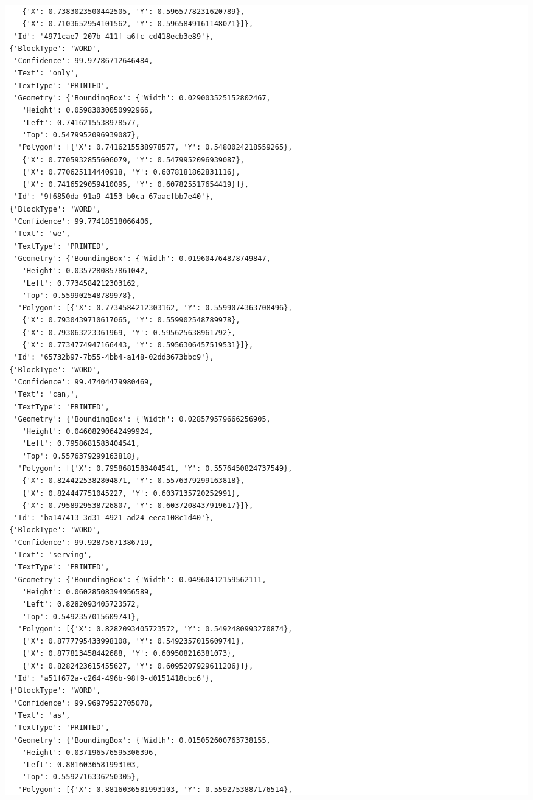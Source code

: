         {'X': 0.7383023500442505, 'Y': 0.5965778231620789},
        {'X': 0.7103652954101562, 'Y': 0.5965849161148071}]},
      'Id': '4971cae7-207b-411f-a6fc-cd418ecb3e89'},
     {'BlockType': 'WORD',
      'Confidence': 99.97786712646484,
      'Text': 'only',
      'TextType': 'PRINTED',
      'Geometry': {'BoundingBox': {'Width': 0.029003525152802467,
        'Height': 0.05983030050992966,
        'Left': 0.7416215538978577,
        'Top': 0.5479952096939087},
       'Polygon': [{'X': 0.7416215538978577, 'Y': 0.5480024218559265},
        {'X': 0.7705932855606079, 'Y': 0.5479952096939087},
        {'X': 0.770625114440918, 'Y': 0.6078181862831116},
        {'X': 0.7416529059410095, 'Y': 0.607825517654419}]},
      'Id': '9f6850da-91a9-4153-b0ca-67aacfbb7e40'},
     {'BlockType': 'WORD',
      'Confidence': 99.77418518066406,
      'Text': 'we',
      'TextType': 'PRINTED',
      'Geometry': {'BoundingBox': {'Width': 0.019604764878749847,
        'Height': 0.0357280857861042,
        'Left': 0.7734584212303162,
        'Top': 0.559902548789978},
       'Polygon': [{'X': 0.7734584212303162, 'Y': 0.5599074363708496},
        {'X': 0.7930439710617065, 'Y': 0.559902548789978},
        {'X': 0.793063223361969, 'Y': 0.595625638961792},
        {'X': 0.7734774947166443, 'Y': 0.5956306457519531}]},
      'Id': '65732b97-7b55-4bb4-a148-02dd3673bbc9'},
     {'BlockType': 'WORD',
      'Confidence': 99.47404479980469,
      'Text': 'can,',
      'TextType': 'PRINTED',
      'Geometry': {'BoundingBox': {'Width': 0.028579579666256905,
        'Height': 0.04608290642499924,
        'Left': 0.7958681583404541,
        'Top': 0.5576379299163818},
       'Polygon': [{'X': 0.7958681583404541, 'Y': 0.5576450824737549},
        {'X': 0.8244225382804871, 'Y': 0.5576379299163818},
        {'X': 0.824447751045227, 'Y': 0.6037135720252991},
        {'X': 0.7958929538726807, 'Y': 0.6037208437919617}]},
      'Id': 'ba147413-3d31-4921-ad24-eeca108c1d40'},
     {'BlockType': 'WORD',
      'Confidence': 99.92875671386719,
      'Text': 'serving',
      'TextType': 'PRINTED',
      'Geometry': {'BoundingBox': {'Width': 0.04960412159562111,
        'Height': 0.06028508394956589,
        'Left': 0.8282093405723572,
        'Top': 0.5492357015609741},
       'Polygon': [{'X': 0.8282093405723572, 'Y': 0.5492480993270874},
        {'X': 0.8777795433998108, 'Y': 0.5492357015609741},
        {'X': 0.877813458442688, 'Y': 0.609508216381073},
        {'X': 0.8282423615455627, 'Y': 0.6095207929611206}]},
      'Id': 'a51f672a-c264-496b-98f9-d0151418cbc6'},
     {'BlockType': 'WORD',
      'Confidence': 99.96979522705078,
      'Text': 'as',
      'TextType': 'PRINTED',
      'Geometry': {'BoundingBox': {'Width': 0.015052600763738155,
        'Height': 0.037196576595306396,
        'Left': 0.8816036581993103,
        'Top': 0.5592716336250305},
       'Polygon': [{'X': 0.8816036581993103, 'Y': 0.5592753887176514},